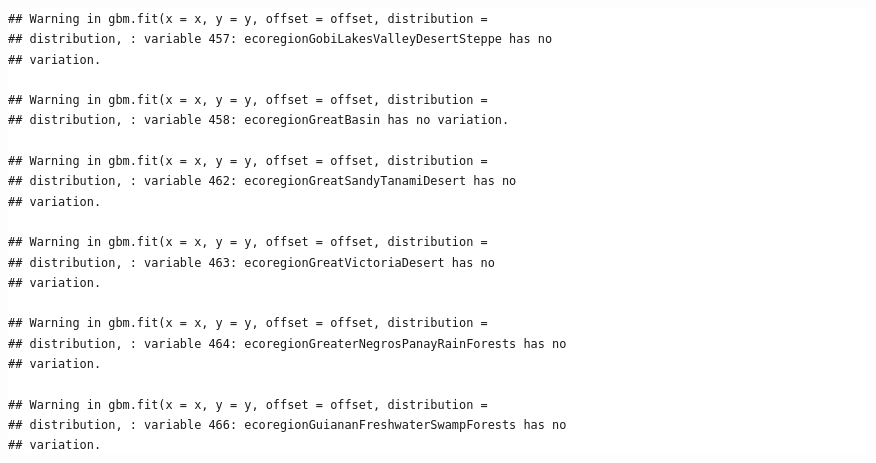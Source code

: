     ## Warning in gbm.fit(x = x, y = y, offset = offset, distribution =
    ## distribution, : variable 457: ecoregionGobiLakesValleyDesertSteppe has no
    ## variation.

    ## Warning in gbm.fit(x = x, y = y, offset = offset, distribution =
    ## distribution, : variable 458: ecoregionGreatBasin has no variation.

    ## Warning in gbm.fit(x = x, y = y, offset = offset, distribution =
    ## distribution, : variable 462: ecoregionGreatSandyTanamiDesert has no
    ## variation.

    ## Warning in gbm.fit(x = x, y = y, offset = offset, distribution =
    ## distribution, : variable 463: ecoregionGreatVictoriaDesert has no
    ## variation.

    ## Warning in gbm.fit(x = x, y = y, offset = offset, distribution =
    ## distribution, : variable 464: ecoregionGreaterNegrosPanayRainForests has no
    ## variation.

    ## Warning in gbm.fit(x = x, y = y, offset = offset, distribution =
    ## distribution, : variable 466: ecoregionGuiananFreshwaterSwampForests has no
    ## variation.
